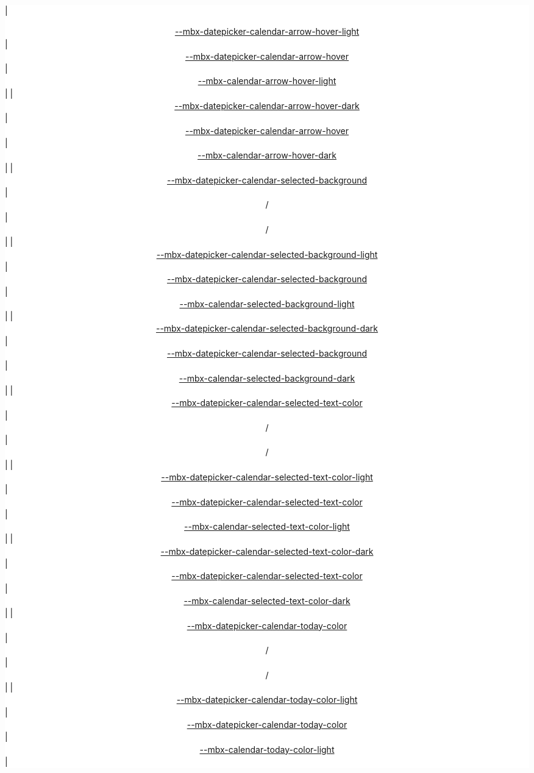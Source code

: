 | <div style='text-align:center;margin:auto;'>[--mbx-datepicker-calendar-arrow-hover-light](#-mbx-datepicker-calendar-arrow-hover-light)</div>                 | <div style='text-align:center;margin:auto;'>[--mbx-datepicker-calendar-arrow-hover](#-mbx-datepicker-calendar-arrow-hover)</div>                 | <div style='text-align:center;margin:auto;'>[--mbx-calendar-arrow-hover-light](https://cianciarusocataldo.github.io/mobrix-ui/docs/organisms/Calendar/css-vars.md#-mbx-calendar-arrow-hover-light)</div>                                      |
| <div style='text-align:center;margin:auto;'>[--mbx-datepicker-calendar-arrow-hover-dark](#-mbx-datepicker-calendar-arrow-hover-dark)</div>                   | <div style='text-align:center;margin:auto;'>[--mbx-datepicker-calendar-arrow-hover](#-mbx-datepicker-calendar-arrow-hover)</div>                 | <div style='text-align:center;margin:auto;'>[--mbx-calendar-arrow-hover-dark](https://cianciarusocataldo.github.io/mobrix-ui/docs/organisms/Calendar/css-vars.md#-mbx-calendar-arrow-hover-dark)</div>                                        |
| <div style='text-align:center;margin:auto;'>[--mbx-datepicker-calendar-selected-background](#-mbx-datepicker-calendar-selected-background)</div>             | <div style='text-align:center;margin:auto;'>/</div>                                                                                              | <div style='text-align:center;margin:auto;'>/</div>                                                                                                                                                                                           |
| <div style='text-align:center;margin:auto;'>[--mbx-datepicker-calendar-selected-background-light](#-mbx-datepicker-calendar-selected-background-light)</div> | <div style='text-align:center;margin:auto;'>[--mbx-datepicker-calendar-selected-background](#-mbx-datepicker-calendar-selected-background)</div> | <div style='text-align:center;margin:auto;'>[--mbx-calendar-selected-background-light](https://cianciarusocataldo.github.io/mobrix-ui/docs/organisms/Calendar/css-vars.md#-mbx-calendar-selected-background-light)</div>                      |
| <div style='text-align:center;margin:auto;'>[--mbx-datepicker-calendar-selected-background-dark](#-mbx-datepicker-calendar-selected-background-dark)</div>   | <div style='text-align:center;margin:auto;'>[--mbx-datepicker-calendar-selected-background](#-mbx-datepicker-calendar-selected-background)</div> | <div style='text-align:center;margin:auto;'>[--mbx-calendar-selected-background-dark](https://cianciarusocataldo.github.io/mobrix-ui/docs/organisms/Calendar/css-vars.md#-mbx-calendar-selected-background-dark)</div>                        |
| <div style='text-align:center;margin:auto;'>[--mbx-datepicker-calendar-selected-text-color](#-mbx-datepicker-calendar-selected-text-color)</div>             | <div style='text-align:center;margin:auto;'>/</div>                                                                                              | <div style='text-align:center;margin:auto;'>/</div>                                                                                                                                                                                           |
| <div style='text-align:center;margin:auto;'>[--mbx-datepicker-calendar-selected-text-color-light](#-mbx-datepicker-calendar-selected-text-color-light)</div> | <div style='text-align:center;margin:auto;'>[--mbx-datepicker-calendar-selected-text-color](#-mbx-datepicker-calendar-selected-text-color)</div> | <div style='text-align:center;margin:auto;'>[--mbx-calendar-selected-text-color-light](https://cianciarusocataldo.github.io/mobrix-ui/docs/organisms/Calendar/css-vars.md#-mbx-calendar-selected-text-color-light)</div>                      |
| <div style='text-align:center;margin:auto;'>[--mbx-datepicker-calendar-selected-text-color-dark](#-mbx-datepicker-calendar-selected-text-color-dark)</div>   | <div style='text-align:center;margin:auto;'>[--mbx-datepicker-calendar-selected-text-color](#-mbx-datepicker-calendar-selected-text-color)</div> | <div style='text-align:center;margin:auto;'>[--mbx-calendar-selected-text-color-dark](https://cianciarusocataldo.github.io/mobrix-ui/docs/organisms/Calendar/css-vars.md#-mbx-calendar-selected-text-color-dark)</div>                        |
| <div style='text-align:center;margin:auto;'>[--mbx-datepicker-calendar-today-color](#-mbx-datepicker-calendar-today-color)</div>                             | <div style='text-align:center;margin:auto;'>/</div>                                                                                              | <div style='text-align:center;margin:auto;'>/</div>                                                                                                                                                                                           |
| <div style='text-align:center;margin:auto;'>[--mbx-datepicker-calendar-today-color-light](#-mbx-datepicker-calendar-today-color-light)</div>                 | <div style='text-align:center;margin:auto;'>[--mbx-datepicker-calendar-today-color](#-mbx-datepicker-calendar-today-color)</div>                 | <div style='text-align:center;margin:auto;'>[--mbx-calendar-today-color-light](https://cianciarusocataldo.github.io/mobrix-ui/docs/organisms/Calendar/css-vars.md#-mbx-calendar-today-color-light)</div>                                      |